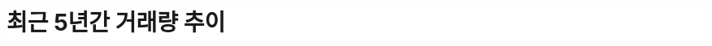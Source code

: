 # 최근 5년간 거래량 추이


<div style="width:100%;">
    <canvas id="deal_progress" height="200"></canvas>
</div>

<script>
new Chart(document.getElementById("deal_progress"), {
    type: 'line',
    data: {
        labels: ['201501','201502','201503','201504','201505','201506','201507','201508','201509','201510','201511','201512','201601','201602','201603','201604','201605','201606','201607','201608','201609','201610','201611','201612','201701','201702','201703','201704','201705','201706','201707','201708','201709','201710','201711','201712','201801','201802','201803','201804','201805','201806','201807','201808','201809','201810','201811','201812','201901','201902','201903','201904','201905','201906','201907','201908','201909','201910','201911','201912','202001'],
        datasets: [{
            label: '매매',
            pointRadius: 1,
            data: [29, 37, 32, 24, 31, 27, 34, 29, 29, 48, 24, 19, 16, 58, 35, 12, 13, 15, 23, 7, 18, 20, 17, 14, 8, 16, 23, 20, 13, 16, 24, 22, 19, 7, 21, 19, 23, 16, 17, 8, 19, 15, 8, 14, 9, 10, 12, 8, 31, 16, 22, 13, 15, 18, 17, 12, 11, 42, 38, 14, 1],
            borderColor: "rgba(255, 201, 14, 1)",
            backgroundColor: "rgba(255, 201, 14, 0.5)",
            fill: false,
            lineTension: 0
        },{
            label: '전월세',
            pointRadius: 1,
            data: [18, 7, 14, 6, 6, 4, 8, 5, 12, 26, 21, 8, 8, 15, 11, 15, 16, 12, 22, 16, 10, 17, 8, 14, 11, 11, 13, 9, 11, 27, 47, 43, 28, 17, 15, 16, 21, 8, 14, 8, 9, 11, 11, 7, 10, 20, 22, 23, 35, 28, 23, 15, 20, 16, 19, 30, 29, 23, 24, 16, 8],
            borderColor: "rgba(0, 141, 185, 1)",
            backgroundColor: "rgba(0, 141, 185, 0.5)",
            fill: false,
            lineTension: 0
        }
        ]
    },
    options: {
        responsive: true,
        title: {
            display: false
        },
        tooltips: {
            mode: 'index',
            intersect: false
        },
        hover: {
            mode: 'nearest',
            intersect: true
        },
        scales: {
            xAxes: [{
                display: true,
                scaleLabel: {
                    display: true,
                    labelString: '년/월'
                }
            }],
            yAxes: [{
                display: true,